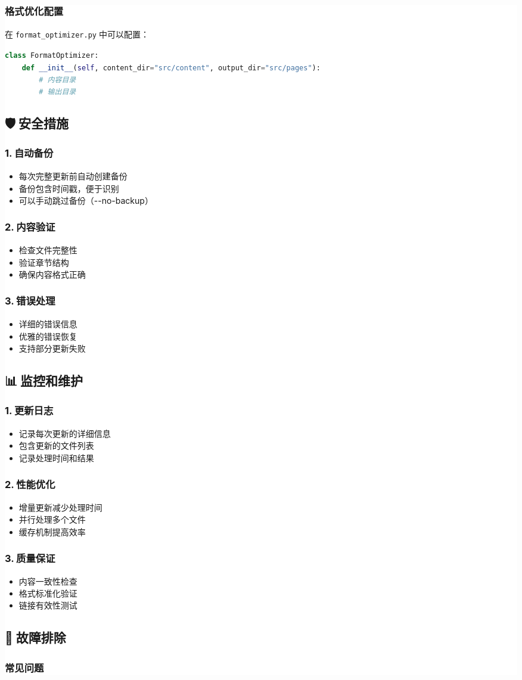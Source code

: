 ### 格式优化配置

在 `format_optimizer.py` 中可以配置：

```python
class FormatOptimizer:
    def __init__(self, content_dir="src/content", output_dir="src/pages"):
        # 内容目录
        # 输出目录
```

## 🛡️ 安全措施

### 1. 自动备份
- 每次完整更新前自动创建备份
- 备份包含时间戳，便于识别
- 可以手动跳过备份（--no-backup）

### 2. 内容验证
- 检查文件完整性
- 验证章节结构
- 确保内容格式正确

### 3. 错误处理
- 详细的错误信息
- 优雅的错误恢复
- 支持部分更新失败

## 📊 监控和维护

### 1. 更新日志
- 记录每次更新的详细信息
- 包含更新的文件列表
- 记录处理时间和结果

### 2. 性能优化
- 增量更新减少处理时间
- 并行处理多个文件
- 缓存机制提高效率

### 3. 质量保证
- 内容一致性检查
- 格式标准化验证
- 链接有效性测试

## 🔧 故障排除

### 常见问题
